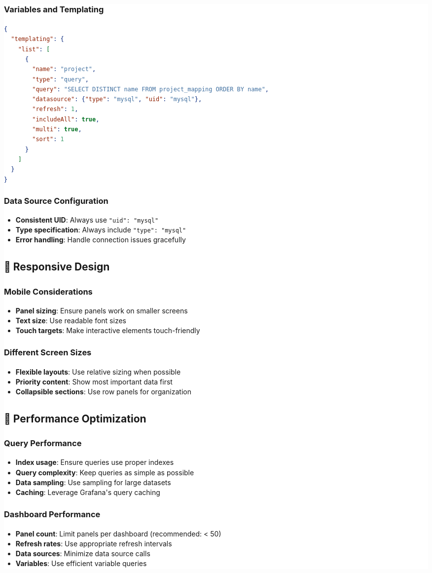 ### Variables and Templating
```json
{
  "templating": {
    "list": [
      {
        "name": "project",
        "type": "query",
        "query": "SELECT DISTINCT name FROM project_mapping ORDER BY name",
        "datasource": {"type": "mysql", "uid": "mysql"},
        "refresh": 1,
        "includeAll": true,
        "multi": true,
        "sort": 1
      }
    ]
  }
}
```

### Data Source Configuration
- **Consistent UID**: Always use `"uid": "mysql"`
- **Type specification**: Always include `"type": "mysql"`
- **Error handling**: Handle connection issues gracefully

## 📱 Responsive Design

### Mobile Considerations
- **Panel sizing**: Ensure panels work on smaller screens
- **Text size**: Use readable font sizes
- **Touch targets**: Make interactive elements touch-friendly

### Different Screen Sizes
- **Flexible layouts**: Use relative sizing when possible
- **Priority content**: Show most important data first
- **Collapsible sections**: Use row panels for organization

## 🚀 Performance Optimization

### Query Performance
- **Index usage**: Ensure queries use proper indexes
- **Query complexity**: Keep queries as simple as possible
- **Data sampling**: Use sampling for large datasets
- **Caching**: Leverage Grafana's query caching

### Dashboard Performance
- **Panel count**: Limit panels per dashboard (recommended: < 50)
- **Refresh rates**: Use appropriate refresh intervals
- **Data sources**: Minimize data source calls
- **Variables**: Use efficient variable queries
